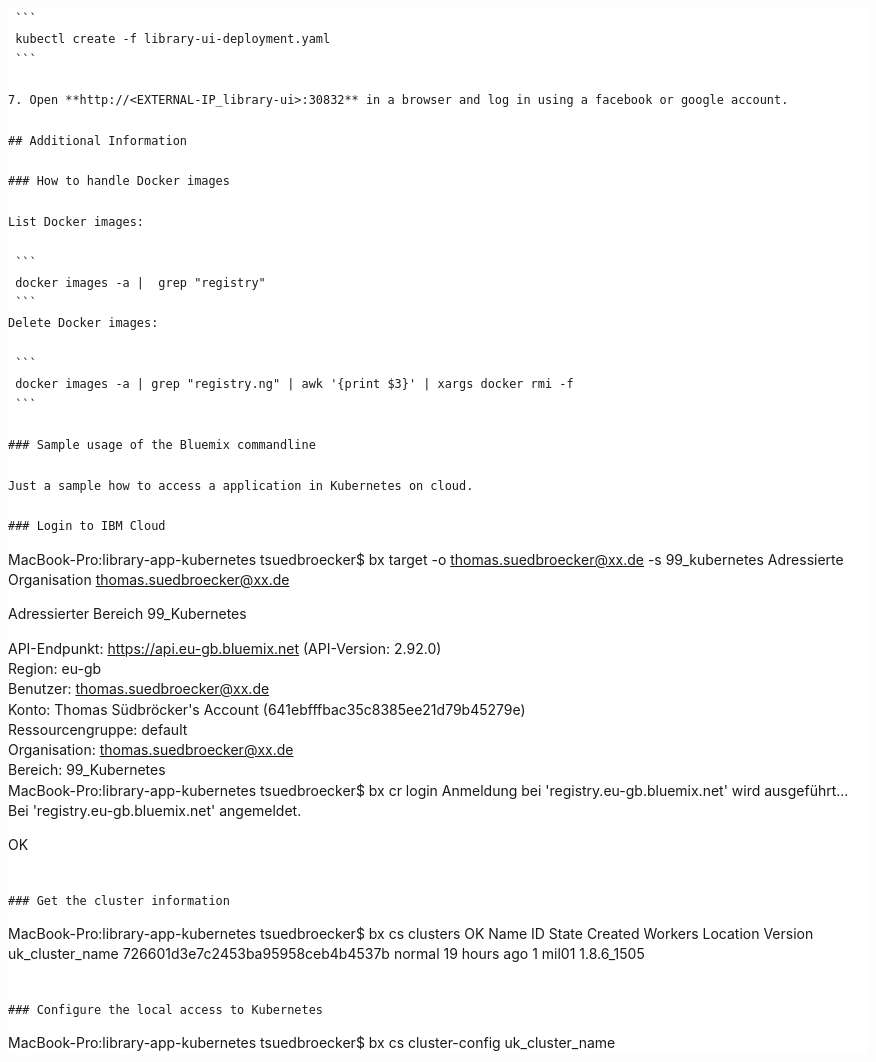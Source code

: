    ```
    ```
    kubectl create -f library-ui-deployment.yaml
    ```

7. Open **http://<EXTERNAL-IP_library-ui>:30832** in a browser and log in using a facebook or google account.

## Additional Information

### How to handle Docker images

List Docker images:

    ```
    docker images -a |  grep "registry"
    ```
Delete Docker images:

    ```
    docker images -a | grep "registry.ng" | awk '{print $3}' | xargs docker rmi -f
    ```

### Sample usage of the Bluemix commandline

Just a sample how to access a application in Kubernetes on cloud.

### Login to IBM Cloud

  ```
  MacBook-Pro:library-app-kubernetes tsuedbroecker$ bx target -o thomas.suedbroecker@xx.de -s 99_kubernetes
  Adressierte Organisation thomas.suedbroecker@xx.de

  Adressierter Bereich 99_Kubernetes



  API-Endpunkt:       https://api.eu-gb.bluemix.net (API-Version: 2.92.0)   
  Region:             eu-gb   
  Benutzer:           thomas.suedbroecker@xx.de   
  Konto:              Thomas Südbröcker's Account (641ebfffbac35c8385ee21d79b45279e)   
  Ressourcengruppe:   default   
  Organisation:       thomas.suedbroecker@xx.de   
  Bereich:            99_Kubernetes   
  MacBook-Pro:library-app-kubernetes tsuedbroecker$ bx cr login
  Anmeldung bei 'registry.eu-gb.bluemix.net' wird ausgeführt...
  Bei 'registry.eu-gb.bluemix.net' angemeldet.

  OK
  ```

### Get the cluster information

  ```
  MacBook-Pro:library-app-kubernetes tsuedbroecker$ bx cs clusters
  OK
  Name              ID                                 State    Created        Workers   Location   Version   
  uk_cluster_name   726601d3e7c2453ba95958ceb4b4537b   normal   19 hours ago   1         mil01      1.8.6_1505
  ```

### Configure the local access to Kubernetes

  ```
  MacBook-Pro:library-app-kubernetes tsuedbroecker$ bx cs cluster-config uk_cluster_name